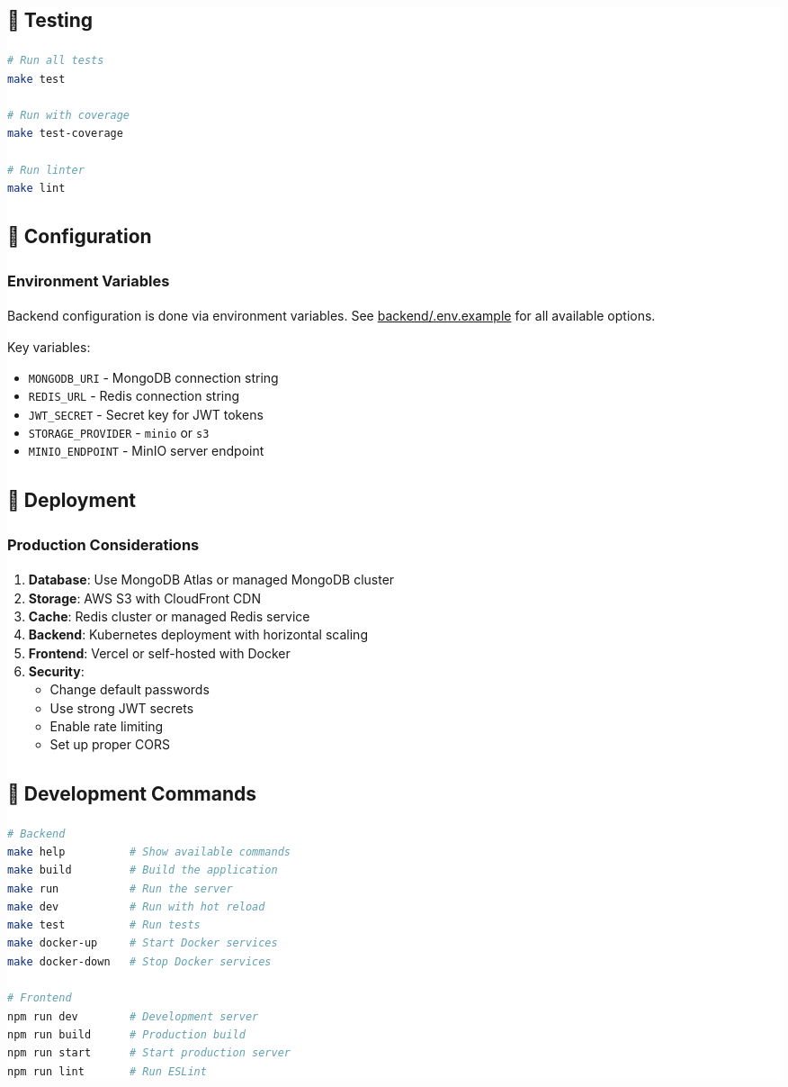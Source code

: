 ## 🧪 Testing

```bash
# Run all tests
make test

# Run with coverage
make test-coverage

# Run linter
make lint
```

## 🔧 Configuration

### Environment Variables

Backend configuration is done via environment variables. See [backend/.env.example](backend/.env.example) for all available options.

Key variables:
- `MONGODB_URI` - MongoDB connection string
- `REDIS_URL` - Redis connection string
- `JWT_SECRET` - Secret key for JWT tokens
- `STORAGE_PROVIDER` - `minio` or `s3`
- `MINIO_ENDPOINT` - MinIO server endpoint

## 🚢 Deployment

### Production Considerations

1. **Database**: Use MongoDB Atlas or managed MongoDB cluster
2. **Storage**: AWS S3 with CloudFront CDN
3. **Cache**: Redis cluster or managed Redis service
4. **Backend**: Kubernetes deployment with horizontal scaling
5. **Frontend**: Vercel or self-hosted with Docker
6. **Security**:
   - Change default passwords
   - Use strong JWT secrets
   - Enable rate limiting
   - Set up proper CORS

## 📝 Development Commands

```bash
# Backend
make help          # Show available commands
make build         # Build the application
make run           # Run the server
make dev           # Run with hot reload
make test          # Run tests
make docker-up     # Start Docker services
make docker-down   # Stop Docker services

# Frontend
npm run dev        # Development server
npm run build      # Production build
npm run start      # Start production server
npm run lint       # Run ESLint
```
